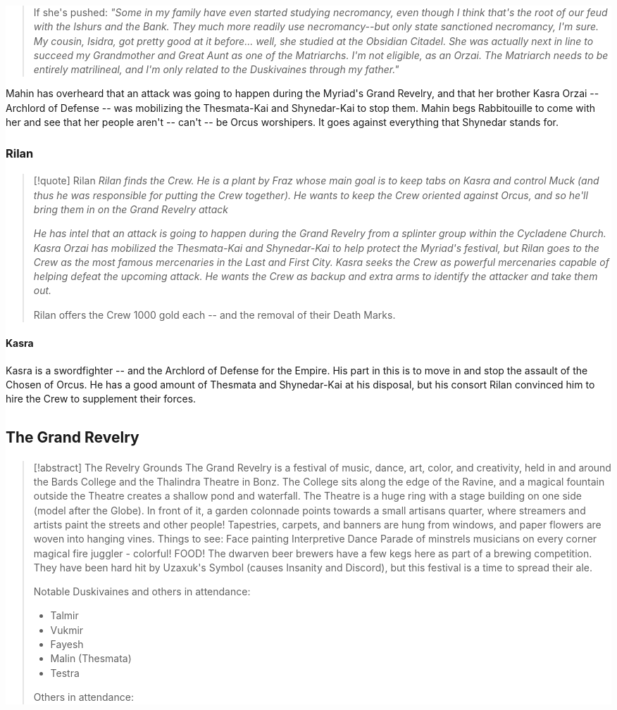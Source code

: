 >
>If she's pushed:
>*"Some in my family have even started studying necromancy, even though I think that's the root of our feud with the Ishurs and the Bank. They much more readily use necromancy--but only state sanctioned necromancy, I'm sure. My cousin, Isidra, got pretty good at it before... well, she studied at the Obsidian Citadel. She was actually next in line to succeed my Grandmother and Great Aunt as one of the Matriarchs. I'm not eligible, as an Orzai. The Matriarch needs to be entirely matrilineal, and I'm only related to the Duskivaines through my father."*
>

Mahin has overheard that an attack was going to happen during the Myriad's Grand Revelry, and that her brother Kasra Orzai -- Archlord of Defense -- was mobilizing the Thesmata-Kai and Shynedar-Kai to stop them. Mahin begs Rabbitouille to come with her and see that her people aren't -- can't -- be Orcus worshipers. It goes against everything that Shynedar stands for.

### Rilan
>[!quote] Rilan
>*Rilan finds the Crew. He is a plant by Fraz whose main goal is to keep tabs on Kasra and control Muck (and thus he was responsible for putting the Crew together). He wants to keep the Crew oriented against Orcus, and so he'll bring them in on the Grand Revelry attack*
>
>*He has intel that an attack is going to happen during the Grand Revelry from a splinter group within the Cycladene Church. Kasra Orzai has mobilized the Thesmata-Kai and Shynedar-Kai to help protect the Myriad's festival, but Rilan goes to the Crew as the most famous mercenaries in the Last and First City. Kasra seeks the Crew as powerful mercenaries capable of helping defeat the upcoming attack. He wants the Crew as backup and extra arms to identify the attacker and take them out.*
>
>Rilan offers the Crew 1000 gold each -- and the removal of their Death Marks.
>

#### Kasra

Kasra is a swordfighter -- and the Archlord of Defense for the Empire. His part in this is to move in and stop the assault of the Chosen of Orcus. He has a good amount of Thesmata and Shynedar-Kai at his disposal, but his consort Rilan convinced him to hire the Crew to supplement their forces.

## The Grand Revelry

>[!abstract] The Revelry Grounds
>The Grand Revelry is a festival of music, dance, art, color, and creativity, held in and around the Bards College and the Thalindra Theatre in Bonz. The College sits along the edge of the Ravine, and a magical fountain outside the Theatre creates a shallow pond and waterfall.
>The Theatre is a huge ring with a stage building on one side (model after the Globe). In front of it, a garden colonnade points towards a small artisans quarter, where streamers and artists paint the streets and other people! Tapestries, carpets, and banners are hung from windows, and paper flowers are woven into hanging vines.
>Things to see:
>Face painting
>Interpretive Dance
>Parade of minstrels
>musicians on every corner
>magical fire juggler - colorful!
>FOOD! The dwarven beer brewers have a few kegs here as part of a brewing competition. They have been hard hit by Uzaxuk's Symbol (causes Insanity and Discord), but this festival is a time to spread their ale.
>
>Notable Duskivaines and others in attendance:
>- Talmir
>- Vukmir
>- Fayesh
>- Malin (Thesmata)
>- Testra
>  
>Others in attendance: